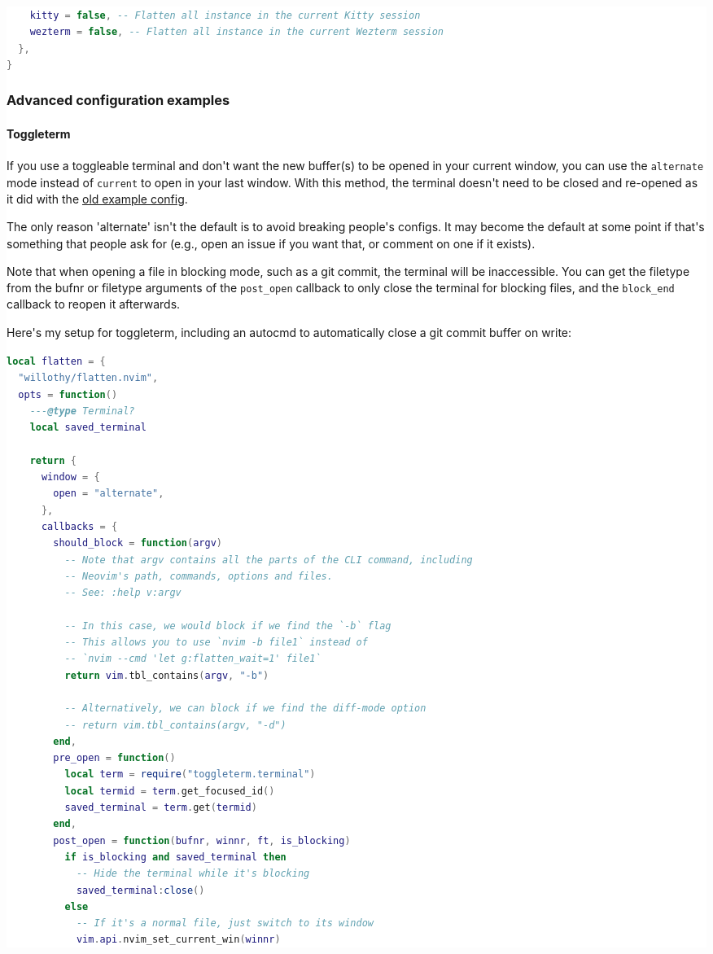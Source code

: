 ```lua
    kitty = false, -- Flatten all instance in the current Kitty session
    wezterm = false, -- Flatten all instance in the current Wezterm session
  },
}

```

### Advanced configuration examples

#### Toggleterm

If you use a toggleable terminal and don't want the new buffer(s) to be opened in your current window, you can use the `alternate` mode instead of `current` to open in your last window. With this method, the terminal doesn't need to be closed and re-opened as it did with the [old example config](https://github.com/willothy/flatten.nvim/blob/c986f98bc1d1e2365dfb2e97dda58ca5d0ae24ae/README.md).

The only reason 'alternate' isn't the default is to avoid breaking people's configs. It may become the default at some point if that's something that people ask for (e.g., open an issue if you want that, or comment on one if it exists).

Note that when opening a file in blocking mode, such as a git commit, the terminal will be inaccessible. You can get the filetype from the bufnr or filetype arguments of the `post_open` callback to only close the terminal for blocking files, and the `block_end` callback to reopen it afterwards.

Here's my setup for toggleterm, including an autocmd to automatically close a git commit buffer on write:

```lua
local flatten = {
  "willothy/flatten.nvim",
  opts = function()
    ---@type Terminal?
    local saved_terminal

    return {
      window = {
        open = "alternate",
      },
      callbacks = {
        should_block = function(argv)
          -- Note that argv contains all the parts of the CLI command, including
          -- Neovim's path, commands, options and files.
          -- See: :help v:argv

          -- In this case, we would block if we find the `-b` flag
          -- This allows you to use `nvim -b file1` instead of
          -- `nvim --cmd 'let g:flatten_wait=1' file1`
          return vim.tbl_contains(argv, "-b")

          -- Alternatively, we can block if we find the diff-mode option
          -- return vim.tbl_contains(argv, "-d")
        end,
        pre_open = function()
          local term = require("toggleterm.terminal")
          local termid = term.get_focused_id()
          saved_terminal = term.get(termid)
        end,
        post_open = function(bufnr, winnr, ft, is_blocking)
          if is_blocking and saved_terminal then
            -- Hide the terminal while it's blocking
            saved_terminal:close()
          else
            -- If it's a normal file, just switch to its window
            vim.api.nvim_set_current_win(winnr)

```